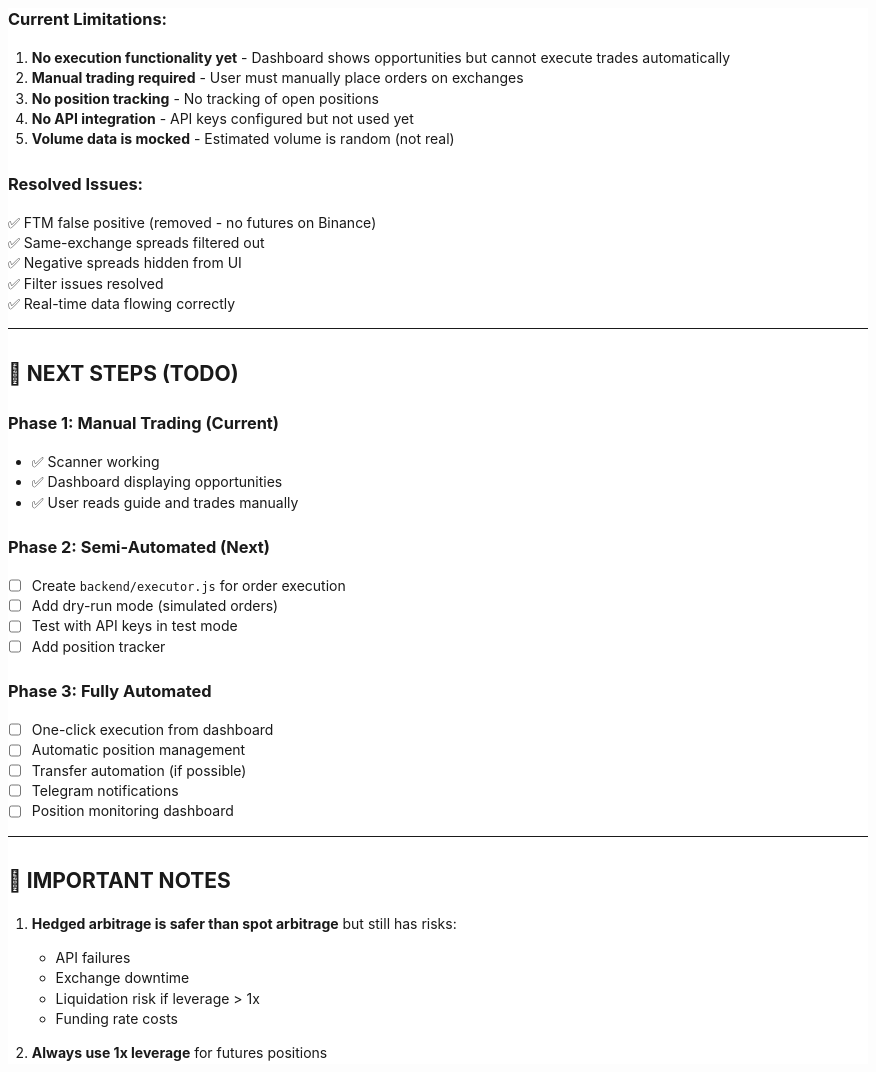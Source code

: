 ### **Current Limitations:**

1. **No execution functionality yet** - Dashboard shows opportunities but cannot execute trades automatically
2. **Manual trading required** - User must manually place orders on exchanges
3. **No position tracking** - No tracking of open positions
4. **No API integration** - API keys configured but not used yet
5. **Volume data is mocked** - Estimated volume is random (not real)

### **Resolved Issues:**

✅ FTM false positive (removed - no futures on Binance)  
✅ Same-exchange spreads filtered out  
✅ Negative spreads hidden from UI  
✅ Filter issues resolved  
✅ Real-time data flowing correctly  

---

## 🔄 NEXT STEPS (TODO)

### **Phase 1: Manual Trading (Current)**
- ✅ Scanner working
- ✅ Dashboard displaying opportunities
- ✅ User reads guide and trades manually

### **Phase 2: Semi-Automated (Next)**
- [ ] Create `backend/executor.js` for order execution
- [ ] Add dry-run mode (simulated orders)
- [ ] Test with API keys in test mode
- [ ] Add position tracker

### **Phase 3: Fully Automated**
- [ ] One-click execution from dashboard
- [ ] Automatic position management
- [ ] Transfer automation (if possible)
- [ ] Telegram notifications
- [ ] Position monitoring dashboard

---

## 🚨 IMPORTANT NOTES

1. **Hedged arbitrage is safer than spot arbitrage** but still has risks:
   - API failures
   - Exchange downtime
   - Liquidation risk if leverage > 1x
   - Funding rate costs

2. **Always use 1x leverage** for futures positions
